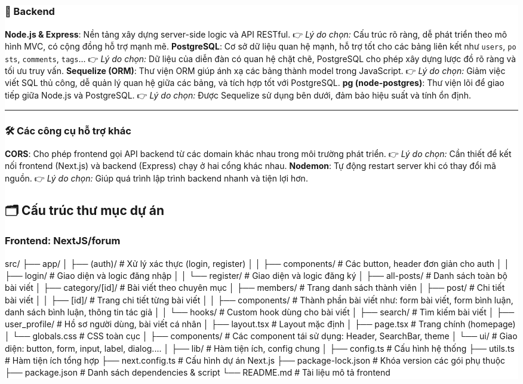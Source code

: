
### 🔶 Backend
**Node.js & Express**: Nền tảng xây dựng server-side logic và API RESTful.
  👉 *Lý do chọn:* Cấu trúc rõ ràng, dễ phát triển theo mô hình MVC, có cộng đồng hỗ trợ mạnh mẽ.
**PostgreSQL**: Cơ sở dữ liệu quan hệ mạnh, hỗ trợ tốt cho các bảng liên kết như `users`, `posts`, `comments`, `tags`...
  👉 *Lý do chọn:* Dữ liệu của diễn đàn có quan hệ chặt chẽ, PostgreSQL cho phép xây dựng lược đồ rõ ràng và tối ưu truy vấn.
**Sequelize (ORM)**: Thư viện ORM giúp ánh xạ các bảng thành model trong JavaScript.
  👉 *Lý do chọn:* Giảm việc viết SQL thủ công, dễ quản lý quan hệ giữa các bảng, và tích hợp tốt với PostgreSQL.
**pg (node-postgres)**: Thư viện lõi để giao tiếp giữa Node.js và PostgreSQL.
  👉 *Lý do chọn:* Được Sequelize sử dụng bên dưới, đảm bảo hiệu suất và tính ổn định.

---

### 🛠️ Các công cụ hỗ trợ khác
**CORS**: Cho phép frontend gọi API backend từ các domain khác nhau trong môi trường phát triển.
  👉 *Lý do chọn:* Cần thiết để kết nối frontend (Next.js) và backend (Express) chạy ở hai cổng khác nhau.
**Nodemon**: Tự động restart server khi có thay đổi mã nguồn.
  👉 *Lý do chọn:* Giúp quá trình lập trình backend nhanh và tiện lợi hơn.


## 🗂️ Cấu trúc thư mục dự án
### Frontend: NextJS/forum
src/
├── app/
│   ├── (auth)/                    # Xử lý xác thực (login, register)
│   │   ├── components/            # Các button, header đơn giản cho auth
│   │   ├── login/                 # Giao diện và logic đăng nhập
│   │   └── register/              # Giao diện và logic đăng ký
│   ├── all-posts/                 # Danh sách toàn bộ bài viết
│   ├── category/[id]/             # Bài viết theo chuyên mục
│   ├── members/                   # Trang danh sách thành viên
│   ├── post/                      # Chi tiết bài viết
│   │   ├── [id]/                  # Trang chi tiết từng bài viết
│   │   ├── components/            # Thành phần bài viết như: form bài viết, form bình luận, danh sách bình luận, thông tin tác giả
│   │   └── hooks/                 # Custom hook dùng cho bài viết
│   ├── search/                    # Tìm kiếm bài viết
│   ├── user_profile/             # Hồ sơ người dùng, bài viết cá nhân
│   ├── layout.tsx                # Layout mặc định
│   ├── page.tsx                  # Trang chính (homepage)
│   └── globals.css               # CSS toàn cục
│
├── components/                   # Các component tái sử dụng: Header, SearchBar, theme
│   └── ui/                       # Giao diện: button, form, input, label, dialog....
│
├── lib/                          # Hàm tiện ích, config chung
│
├── config.ts                     # Cấu hình hệ thống
├── utils.ts                      # Hàm tiện ích tổng hợp
├── next.config.ts                # Cấu hình dự án Next.js
├── package-lock.json             # Khóa version các gói phụ thuộc
├── package.json                  # Danh sách dependencies & script
└── README.md                     # Tài liệu mô tả frontend
